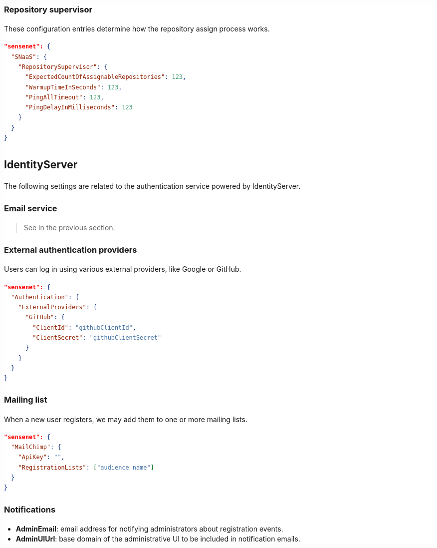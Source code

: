 ### Repository supervisor
These configuration entries determine how the repository assign process works.

```json
"sensenet": {
  "SNaaS": {
    "RepositorySupervisor": {
      "ExpectedCountOfAssignableRepositories": 123,
      "WarmupTimeInSeconds": 123,
      "PingAllTimeout": 123,
      "PingDelayInMilliseconds": 123
    }
  }
}
```

## IdentityServer
The following settings are related to the authentication service powered by IdentityServer.

### Email service
> See in the previous section.

### External authentication providers
Users can log in using various external providers, like Google or GitHub.

```json
"sensenet": {
  "Authentication": {
    "ExternalProviders": {
      "GitHub": {
        "ClientId": "githubClientId",
        "ClientSecret": "githubClientSecret"
      }
    }
  }
}
```

### Mailing list
When a new user registers, we may add them to one or more mailing lists.

```json
"sensenet": {
  "MailChimp": {
    "ApiKey": "",
    "RegistrationLists": ["audience name"]
  }
}
```

### Notifications
- **AdminEmail**: email address for notifying administrators about registration events.
- **AdminUIUrl**: base domain of the administrative UI to be included in notification emails.

